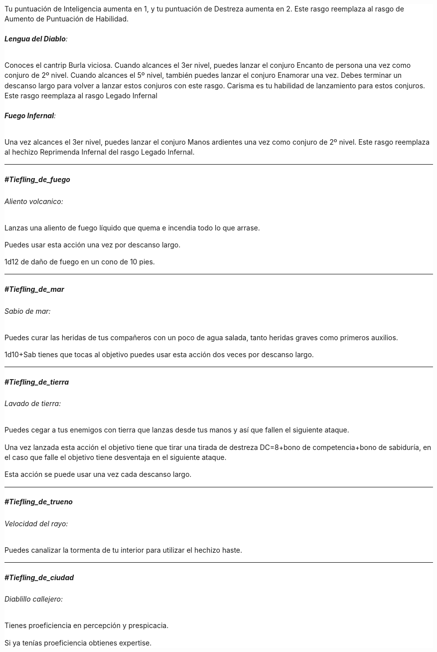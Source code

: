 Tu puntuación de Inteligencia aumenta en 1, y tu puntuación de Destreza aumenta en 2. Este rasgo reemplaza al rasgo de Aumento de Puntuación de Habilidad.

###### ***Lengua del Diablo***:

Conoces el cantrip Burla viciosa. Cuando alcances el 3er nivel, puedes lanzar el conjuro Encanto de persona una vez como conjuro de 2º nivel. Cuando alcances el 5º nivel, también puedes lanzar el conjuro Enamorar una vez. Debes terminar un descanso largo para volver a lanzar estos conjuros con este rasgo. Carisma es tu habilidad de lanzamiento para estos conjuros. Este rasgo reemplaza al rasgo Legado Infernal

###### ***Fuego Infernal***:

Una vez alcances el 3er nivel, puedes lanzar el conjuro Manos ardientes una vez como conjuro de 2º nivel. Este rasgo reemplaza al hechizo Reprimenda Infernal del rasgo Legado Infernal.

--------------------------------

##### #Tiefling_de_fuego

###### *Aliento volcanico*:
Lanzas una aliento de fuego líquido que quema e incendia todo lo que arrase.

Puedes usar esta acción una vez por descanso largo.

1d12 de daño de fuego en un cono de 10 pies.

-- -- -- -- -- -- -- -- -- -- --

##### #Tiefling_de_mar

###### *Sabio de mar*:
Puedes curar las heridas de tus compañeros con un poco de agua salada, tanto heridas graves como primeros auxilios.

1d10+Sab tienes que tocas al objetivo puedes usar esta acción dos veces por descanso largo.

-- -- -- -- -- -- -- -- -- -- --

##### #Tiefling_de_tierra

###### *Lavado de tierra*:
Puedes cegar a tus enemigos con tierra que lanzas desde tus manos y así que fallen el siguiente ataque.

Una vez lanzada esta acción el objetivo tiene que tirar una tirada de destreza DC=8+bono de competencia+bono de sabiduría, en el caso que falle el objetivo tiene desventaja en el siguiente ataque.

Esta acción se puede usar una vez cada descanso largo.

-- -- -- -- -- -- -- -- -- -- --

##### #Tiefling_de_trueno

###### *Velocidad del rayo*:
Puedes canalizar la tormenta de tu interior para utilizar el hechizo haste.

-- -- -- -- -- -- -- -- -- -- --

##### #Tiefling_de_ciudad

###### *Diablillo callejero*:
Tienes proeficiencia en percepción y prespicacia.

Si ya tenías proeficiencia obtienes expertise.